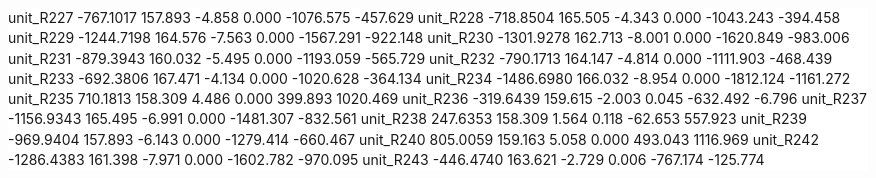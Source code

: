 <tr>
  <th>unit_R227</th> <td> -767.1017</td> <td>  157.893</td> <td>   -4.858</td> <td> 0.000</td> <td>-1076.575  -457.629</td>
</tr>
<tr>
  <th>unit_R228</th> <td> -718.8504</td> <td>  165.505</td> <td>   -4.343</td> <td> 0.000</td> <td>-1043.243  -394.458</td>
</tr>
<tr>
  <th>unit_R229</th> <td>-1244.7198</td> <td>  164.576</td> <td>   -7.563</td> <td> 0.000</td> <td>-1567.291  -922.148</td>
</tr>
<tr>
  <th>unit_R230</th> <td>-1301.9278</td> <td>  162.713</td> <td>   -8.001</td> <td> 0.000</td> <td>-1620.849  -983.006</td>
</tr>
<tr>
  <th>unit_R231</th> <td> -879.3943</td> <td>  160.032</td> <td>   -5.495</td> <td> 0.000</td> <td>-1193.059  -565.729</td>
</tr>
<tr>
  <th>unit_R232</th> <td> -790.1713</td> <td>  164.147</td> <td>   -4.814</td> <td> 0.000</td> <td>-1111.903  -468.439</td>
</tr>
<tr>
  <th>unit_R233</th> <td> -692.3806</td> <td>  167.471</td> <td>   -4.134</td> <td> 0.000</td> <td>-1020.628  -364.134</td>
</tr>
<tr>
  <th>unit_R234</th> <td>-1486.6980</td> <td>  166.032</td> <td>   -8.954</td> <td> 0.000</td> <td>-1812.124 -1161.272</td>
</tr>
<tr>
  <th>unit_R235</th> <td>  710.1813</td> <td>  158.309</td> <td>    4.486</td> <td> 0.000</td> <td>  399.893  1020.469</td>
</tr>
<tr>
  <th>unit_R236</th> <td> -319.6439</td> <td>  159.615</td> <td>   -2.003</td> <td> 0.045</td> <td> -632.492    -6.796</td>
</tr>
<tr>
  <th>unit_R237</th> <td>-1156.9343</td> <td>  165.495</td> <td>   -6.991</td> <td> 0.000</td> <td>-1481.307  -832.561</td>
</tr>
<tr>
  <th>unit_R238</th> <td>  247.6353</td> <td>  158.309</td> <td>    1.564</td> <td> 0.118</td> <td>  -62.653   557.923</td>
</tr>
<tr>
  <th>unit_R239</th> <td> -969.9404</td> <td>  157.893</td> <td>   -6.143</td> <td> 0.000</td> <td>-1279.414  -660.467</td>
</tr>
<tr>
  <th>unit_R240</th> <td>  805.0059</td> <td>  159.163</td> <td>    5.058</td> <td> 0.000</td> <td>  493.043  1116.969</td>
</tr>
<tr>
  <th>unit_R242</th> <td>-1286.4383</td> <td>  161.398</td> <td>   -7.971</td> <td> 0.000</td> <td>-1602.782  -970.095</td>
</tr>
<tr>
  <th>unit_R243</th> <td> -446.4740</td> <td>  163.621</td> <td>   -2.729</td> <td> 0.006</td> <td> -767.174  -125.774</td>
</tr>